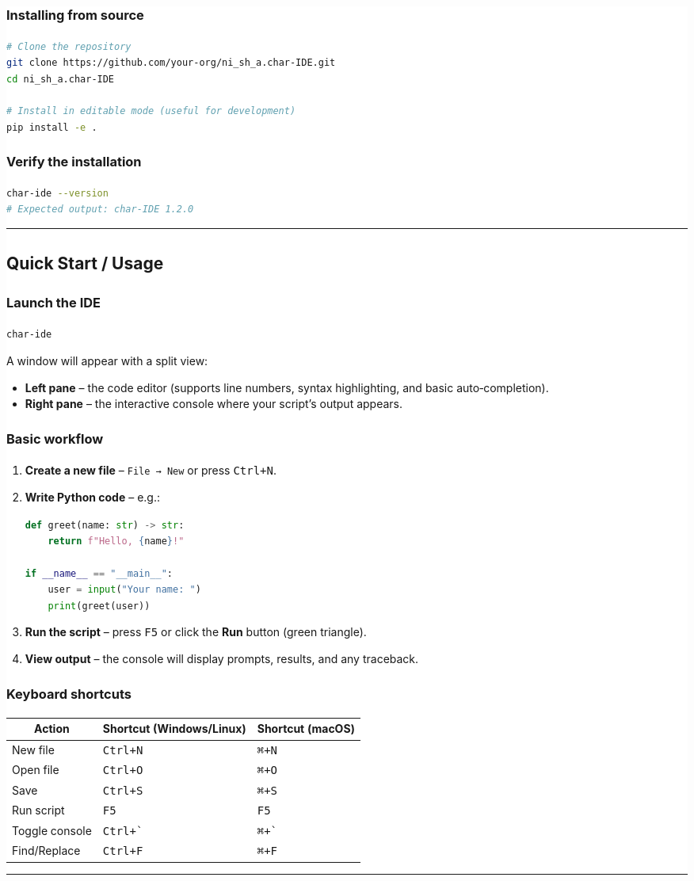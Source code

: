 ### Installing from source

```bash
# Clone the repository
git clone https://github.com/your-org/ni_sh_a.char-IDE.git
cd ni_sh_a.char-IDE

# Install in editable mode (useful for development)
pip install -e .
```

### Verify the installation

```bash
char-ide --version
# Expected output: char-IDE 1.2.0
```

---

## Quick Start / Usage

### Launch the IDE

```bash
char-ide
```

A window will appear with a split view:

* **Left pane** – the code editor (supports line numbers, syntax highlighting, and basic auto‑completion).  
* **Right pane** – the interactive console where your script’s output appears.

### Basic workflow

1. **Create a new file** – `File → New` or press <kbd>Ctrl+N</kbd>.  
2. **Write Python code** – e.g.:

   ```python
   def greet(name: str) -> str:
       return f"Hello, {name}!"

   if __name__ == "__main__":
       user = input("Your name: ")
       print(greet(user))
   ```

3. **Run the script** – press <kbd>F5</kbd> or click the **Run** button (green triangle).  
4. **View output** – the console will display prompts, results, and any traceback.

### Keyboard shortcuts

| Action | Shortcut (Windows/Linux) | Shortcut (macOS) |
|--------|--------------------------|------------------|
| New file | <kbd>Ctrl+N</kbd> | <kbd>⌘+N</kbd> |
| Open file | <kbd>Ctrl+O</kbd> | <kbd>⌘+O</kbd> |
| Save | <kbd>Ctrl+S</kbd> | <kbd>⌘+S</kbd> |
| Run script | <kbd>F5</kbd> | <kbd>F5</kbd> |
| Toggle console | <kbd>Ctrl+`</kbd> | <kbd>⌘+`</kbd> |
| Find/Replace | <kbd>Ctrl+F</kbd> | <kbd>⌘+F</kbd> |

---
